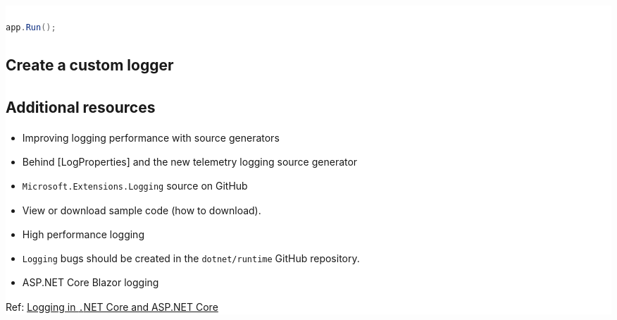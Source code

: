 ```csharp

app.Run();
```

## Create a custom logger

## Additional resources

 - Improving logging performance with source generators

 - Behind [LogProperties] and the new telemetry logging source generator

 - ```Microsoft.Extensions.Logging``` source on GitHub

 - View or download sample code (how to download).

 - High performance logging

 - ```Logging``` bugs should be created in the ```dotnet/runtime``` GitHub repository.

 - ASP.NET Core Blazor logging

Ref: [Logging in ```.```NET Core and ASP.NET Core](https://learn.microsoft.com/en-us/aspnet/core/fundamentals/logging/?view=aspnetcore-8.0)